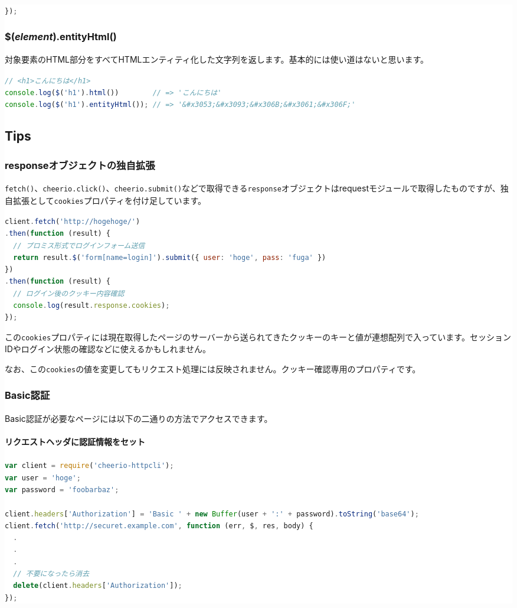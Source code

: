 ```js
});

```


### $(_element_).entityHtml()

対象要素のHTML部分をすべてHTMLエンティティ化した文字列を返します。基本的には使い道はないと思います。

```js
// <h1>こんにちは</h1>
console.log($('h1').html())        // => 'こんにちは'
console.log($('h1').entityHtml()); // => '&#x3053;&#x3093;&#x306B;&#x3061;&#x306F;'
```

## Tips

### responseオブジェクトの独自拡張

`fetch()`、`cheerio.click()`、`cheerio.submit()`などで取得できる`response`オブジェクトはrequestモジュールで取得したものですが、独自拡張として`cookies`プロパティを付け足しています。

```js
client.fetch('http://hogehoge/')
.then(function (result) {
  // プロミス形式でログインフォーム送信
  return result.$('form[name=login]').submit({ user: 'hoge', pass: 'fuga' })
})
.then(function (result) {
  // ログイン後のクッキー内容確認
  console.log(result.response.cookies);
});
```

この`cookies`プロパティには現在取得したページのサーバーから送られてきたクッキーのキーと値が連想配列で入っています。セッションIDやログイン状態の確認などに使えるかもしれません。

なお、この`cookies`の値を変更してもリクエスト処理には反映されません。クッキー確認専用のプロパティです。

### Basic認証

Basic認証が必要なページには以下の二通りの方法でアクセスできます。

#### リクエストヘッダに認証情報をセット

```js
var client = require('cheerio-httpcli');
var user = 'hoge';
var password = 'foobarbaz';

client.headers['Authorization'] = 'Basic ' + new Buffer(user + ':' + password).toString('base64');
client.fetch('http://securet.example.com', function (err, $, res, body) {
  .
  .
  .
  // 不要になったら消去
  delete(client.headers['Authorization']);
});
```
